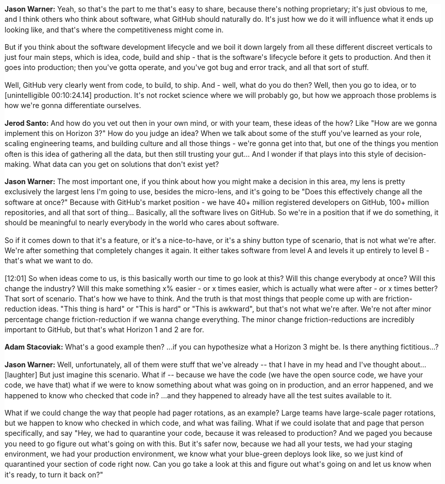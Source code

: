 **Jason Warner:** Yeah, so that's the part to me that's easy to share, because there's nothing proprietary; it's just obvious to me, and I think others who think about software, what GitHub should naturally do. It's just how we do it will influence what it ends up looking like, and that's where the competitiveness might come in.

But if you think about the software development lifecycle and we boil it down largely from all these different discreet verticals to just four main steps, which is idea, code, build and ship - that is the software's lifecycle before it gets to production. And then it goes into production; then you've gotta operate, and you've got bug and error track, and all that sort of stuff.

Well, GitHub very clearly went from code, to build, to ship. And - well, what do you do then? Well, then you go to idea, or to \[unintelligible 00:10:24.14\] production. It's not rocket science where we will probably go, but how we approach those problems is how we're gonna differentiate ourselves.

**Jerod Santo:** And how do you vet out then in your own mind, or with your team, these ideas of the how? Like "How are we gonna implement this on Horizon 3?" How do you judge an idea? When we talk about some of the stuff you've learned as your role, scaling engineering teams, and building culture and all those things - we're gonna get into that, but one of the things you mention often is this idea of gathering all the data, but then still trusting your gut... And I wonder if that plays into this style of decision-making. What data can you get on solutions that don't exist yet?

**Jason Warner:** The most important one, if you think about how you might make a decision in this area, my lens is pretty exclusively the largest lens I'm going to use, besides the micro-lens, and it's going to be "Does this effectively change all the software at once?" Because with GitHub's market position - we have 40+ million registered developers on GitHub, 100+ million repositories, and all that sort of thing... Basically, all the software lives on GitHub. So we're in a position that if we do something, it should be meaningful to nearly everybody in the world who cares about software.

So if it comes down to that it's a feature, or it's a nice-to-have, or it's a shiny button type of scenario, that is not what we're after. We're after something that completely changes it again. It either takes software from level A and levels it up entirely to level B - that's what we want to do.

\[12:01\] So when ideas come to us, is this basically worth our time to go look at this? Will this change everybody at once? Will this change the industry? Will this make something x% easier - or x times easier, which is actually what were after - or x times better? That sort of scenario. That's how we have to think. And the truth is that most things that people come up with are friction-reduction ideas. "This thing is hard" or "This is hard" or "This is awkward", but that's not what we're after. We're not after minor percentage change friction-reduction if we wanna change everything. The minor change friction-reductions are incredibly important to GitHub, but that's what Horizon 1 and 2 are for.

**Adam Stacoviak:** What's a good example then? ...if you can hypothesize what a Horizon 3 might be. Is there anything fictitious...?

**Jason Warner:** Well, unfortunately, all of them were stuff that we've already -- that I have in my head and I've thought about... \[laughter\] But just imagine this scenario. What if -- because we have the code (we have the open source code, we have your code, we have that) what if we were to know something about what was going on in production, and an error happened, and we happened to know who checked that code in? ...and they happened to already have all the test suites available to it.

What if we could change the way that people had pager rotations, as an example? Large teams have large-scale pager rotations, but we happen to know who checked in which code, and what was failing. What if we could isolate that and page that person specifically, and say "Hey, we had to quarantine your code, because it was released to production? And we paged you because you need to go figure out what's going on with this. But it's safer now, because we had all your tests, we had your staging environment, we had your production environment, we know what your blue-green deploys look like, so we just kind of quarantined your section of code right now. Can you go take a look at this and figure out what's going on and let us know when it's ready, to turn it back on?"
